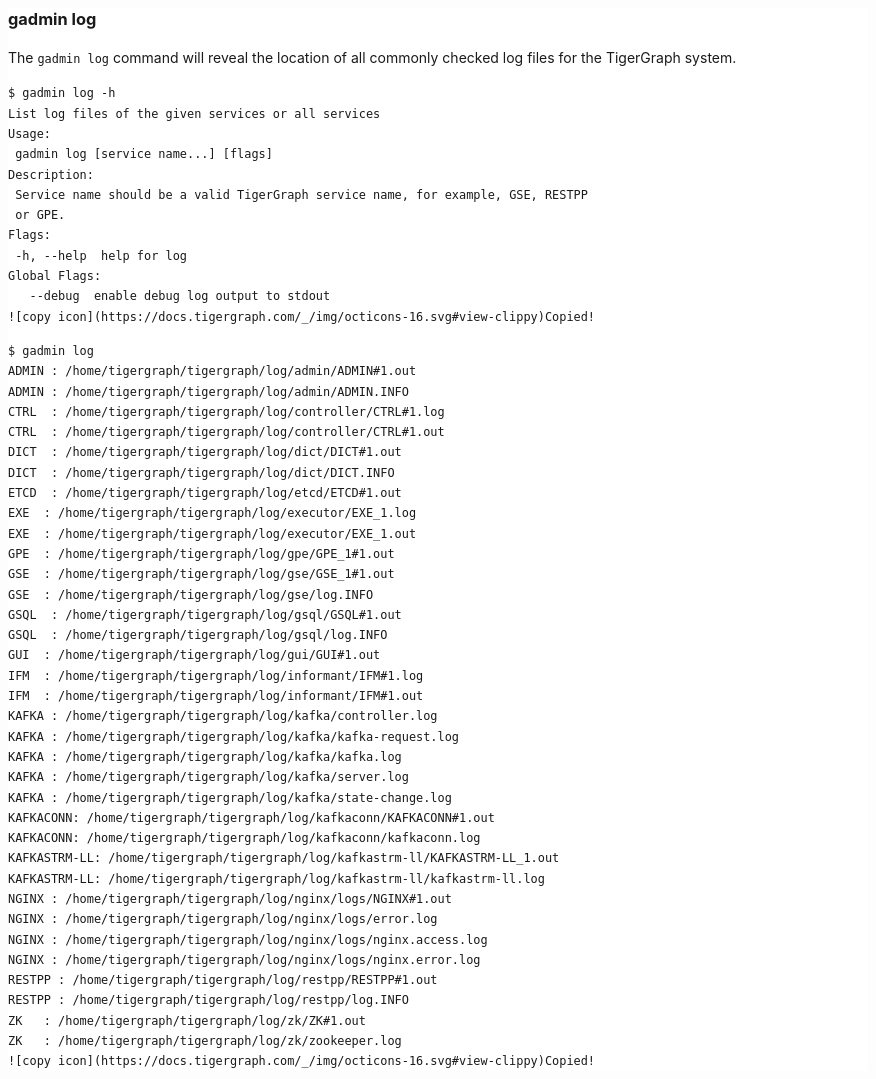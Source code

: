 ### [](https://docs.tigergraph.com/tigergraph-server/4.2/system-management/management-commands#_gadmin_log)gadmin log
The `gadmin log` command will reveal the location of all commonly checked log files for the TigerGraph system.
```
$ gadmin log -h
List log files of the given services or all services
Usage:
 gadmin log [service name...] [flags]
Description:
 Service name should be a valid TigerGraph service name, for example, GSE, RESTPP
 or GPE.
Flags:
 -h, --help  help for log
Global Flags:
   --debug  enable debug log output to stdout
![copy icon](https://docs.tigergraph.com/_/img/octicons-16.svg#view-clippy)Copied!

```

```
$ gadmin log
ADMIN : /home/tigergraph/tigergraph/log/admin/ADMIN#1.out
ADMIN : /home/tigergraph/tigergraph/log/admin/ADMIN.INFO
CTRL  : /home/tigergraph/tigergraph/log/controller/CTRL#1.log
CTRL  : /home/tigergraph/tigergraph/log/controller/CTRL#1.out
DICT  : /home/tigergraph/tigergraph/log/dict/DICT#1.out
DICT  : /home/tigergraph/tigergraph/log/dict/DICT.INFO
ETCD  : /home/tigergraph/tigergraph/log/etcd/ETCD#1.out
EXE  : /home/tigergraph/tigergraph/log/executor/EXE_1.log
EXE  : /home/tigergraph/tigergraph/log/executor/EXE_1.out
GPE  : /home/tigergraph/tigergraph/log/gpe/GPE_1#1.out
GSE  : /home/tigergraph/tigergraph/log/gse/GSE_1#1.out
GSE  : /home/tigergraph/tigergraph/log/gse/log.INFO
GSQL  : /home/tigergraph/tigergraph/log/gsql/GSQL#1.out
GSQL  : /home/tigergraph/tigergraph/log/gsql/log.INFO
GUI  : /home/tigergraph/tigergraph/log/gui/GUI#1.out
IFM  : /home/tigergraph/tigergraph/log/informant/IFM#1.log
IFM  : /home/tigergraph/tigergraph/log/informant/IFM#1.out
KAFKA : /home/tigergraph/tigergraph/log/kafka/controller.log
KAFKA : /home/tigergraph/tigergraph/log/kafka/kafka-request.log
KAFKA : /home/tigergraph/tigergraph/log/kafka/kafka.log
KAFKA : /home/tigergraph/tigergraph/log/kafka/server.log
KAFKA : /home/tigergraph/tigergraph/log/kafka/state-change.log
KAFKACONN: /home/tigergraph/tigergraph/log/kafkaconn/KAFKACONN#1.out
KAFKACONN: /home/tigergraph/tigergraph/log/kafkaconn/kafkaconn.log
KAFKASTRM-LL: /home/tigergraph/tigergraph/log/kafkastrm-ll/KAFKASTRM-LL_1.out
KAFKASTRM-LL: /home/tigergraph/tigergraph/log/kafkastrm-ll/kafkastrm-ll.log
NGINX : /home/tigergraph/tigergraph/log/nginx/logs/NGINX#1.out
NGINX : /home/tigergraph/tigergraph/log/nginx/logs/error.log
NGINX : /home/tigergraph/tigergraph/log/nginx/logs/nginx.access.log
NGINX : /home/tigergraph/tigergraph/log/nginx/logs/nginx.error.log
RESTPP : /home/tigergraph/tigergraph/log/restpp/RESTPP#1.out
RESTPP : /home/tigergraph/tigergraph/log/restpp/log.INFO
ZK   : /home/tigergraph/tigergraph/log/zk/ZK#1.out
ZK   : /home/tigergraph/tigergraph/log/zk/zookeeper.log
![copy icon](https://docs.tigergraph.com/_/img/octicons-16.svg#view-clippy)Copied!

```
